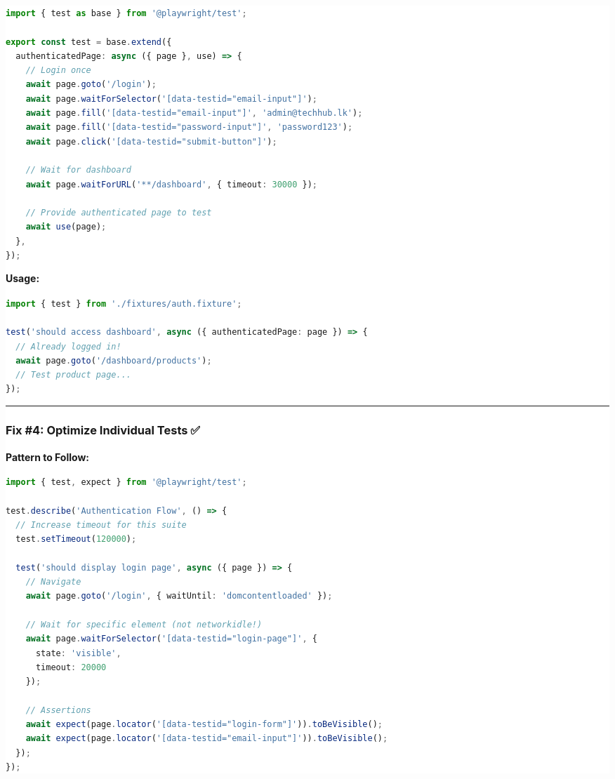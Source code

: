 ```typescript
import { test as base } from '@playwright/test';

export const test = base.extend({
  authenticatedPage: async ({ page }, use) => {
    // Login once
    await page.goto('/login');
    await page.waitForSelector('[data-testid="email-input"]');
    await page.fill('[data-testid="email-input"]', 'admin@techhub.lk');
    await page.fill('[data-testid="password-input"]', 'password123');
    await page.click('[data-testid="submit-button"]');
    
    // Wait for dashboard
    await page.waitForURL('**/dashboard', { timeout: 30000 });
    
    // Provide authenticated page to test
    await use(page);
  },
});
```

**Usage:**
```typescript
import { test } from './fixtures/auth.fixture';

test('should access dashboard', async ({ authenticatedPage: page }) => {
  // Already logged in!
  await page.goto('/dashboard/products');
  // Test product page...
});
```

---

### Fix #4: Optimize Individual Tests ✅

**Pattern to Follow:**

```typescript
import { test, expect } from '@playwright/test';

test.describe('Authentication Flow', () => {
  // Increase timeout for this suite
  test.setTimeout(120000);
  
  test('should display login page', async ({ page }) => {
    // Navigate
    await page.goto('/login', { waitUntil: 'domcontentloaded' });
    
    // Wait for specific element (not networkidle!)
    await page.waitForSelector('[data-testid="login-page"]', {
      state: 'visible',
      timeout: 20000
    });
    
    // Assertions
    await expect(page.locator('[data-testid="login-form"]')).toBeVisible();
    await expect(page.locator('[data-testid="email-input"]')).toBeVisible();
  });
});
```
